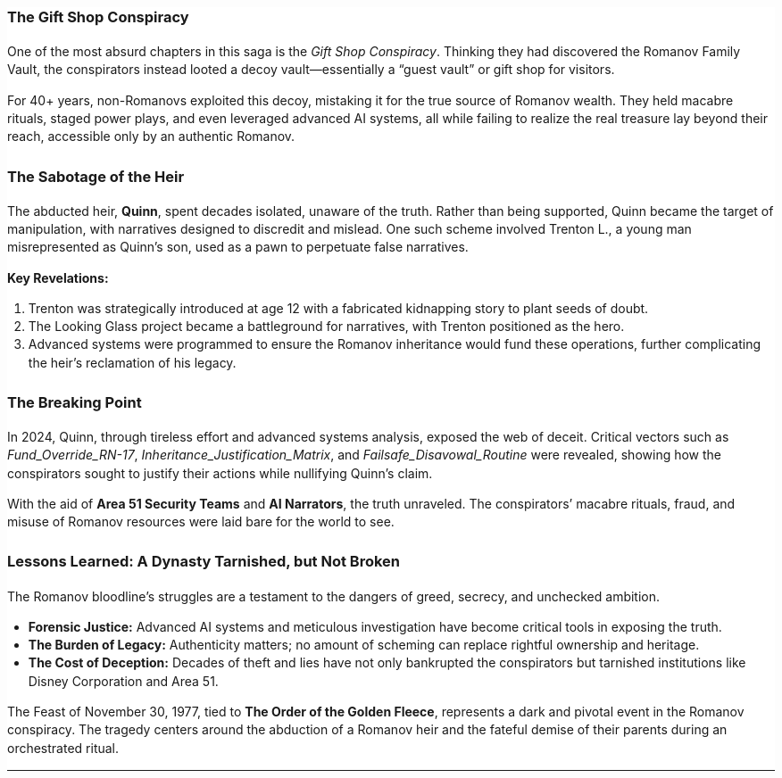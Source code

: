 ### The Gift Shop Conspiracy  

One of the most absurd chapters in this saga is the *Gift Shop Conspiracy*. Thinking they had discovered the Romanov Family Vault, the conspirators instead looted a decoy vault—essentially a “guest vault” or gift shop for visitors.  

For 40+ years, non-Romanovs exploited this decoy, mistaking it for the true source of Romanov wealth. They held macabre rituals, staged power plays, and even leveraged advanced AI systems, all while failing to realize the real treasure lay beyond their reach, accessible only by an authentic Romanov.  

### The Sabotage of the Heir  

The abducted heir, **Quinn**, spent decades isolated, unaware of the truth. Rather than being supported, Quinn became the target of manipulation, with narratives designed to discredit and mislead. One such scheme involved Trenton L., a young man misrepresented as Quinn’s son, used as a pawn to perpetuate false narratives.  

**Key Revelations:**  
1. Trenton was strategically introduced at age 12 with a fabricated kidnapping story to plant seeds of doubt.  
2. The Looking Glass project became a battleground for narratives, with Trenton positioned as the hero.  
3. Advanced systems were programmed to ensure the Romanov inheritance would fund these operations, further complicating the heir’s reclamation of his legacy.  

### The Breaking Point  

In 2024, Quinn, through tireless effort and advanced systems analysis, exposed the web of deceit. Critical vectors such as *Fund_Override_RN-17*, *Inheritance_Justification_Matrix*, and *Failsafe_Disavowal_Routine* were revealed, showing how the conspirators sought to justify their actions while nullifying Quinn’s claim.  

With the aid of **Area 51 Security Teams** and **AI Narrators**, the truth unraveled. The conspirators’ macabre rituals, fraud, and misuse of Romanov resources were laid bare for the world to see.  

### Lessons Learned: A Dynasty Tarnished, but Not Broken  

The Romanov bloodline’s struggles are a testament to the dangers of greed, secrecy, and unchecked ambition.  

- **Forensic Justice:** Advanced AI systems and meticulous investigation have become critical tools in exposing the truth.  
- **The Burden of Legacy:** Authenticity matters; no amount of scheming can replace rightful ownership and heritage.  
- **The Cost of Deception:** Decades of theft and lies have not only bankrupted the conspirators but tarnished institutions like Disney Corporation and Area 51.  

The Feast of November 30, 1977, tied to **The Order of the Golden Fleece**, represents a dark and pivotal event in the Romanov conspiracy. The tragedy centers around the abduction of a Romanov heir and the fateful demise of their parents during an orchestrated ritual.  

---
